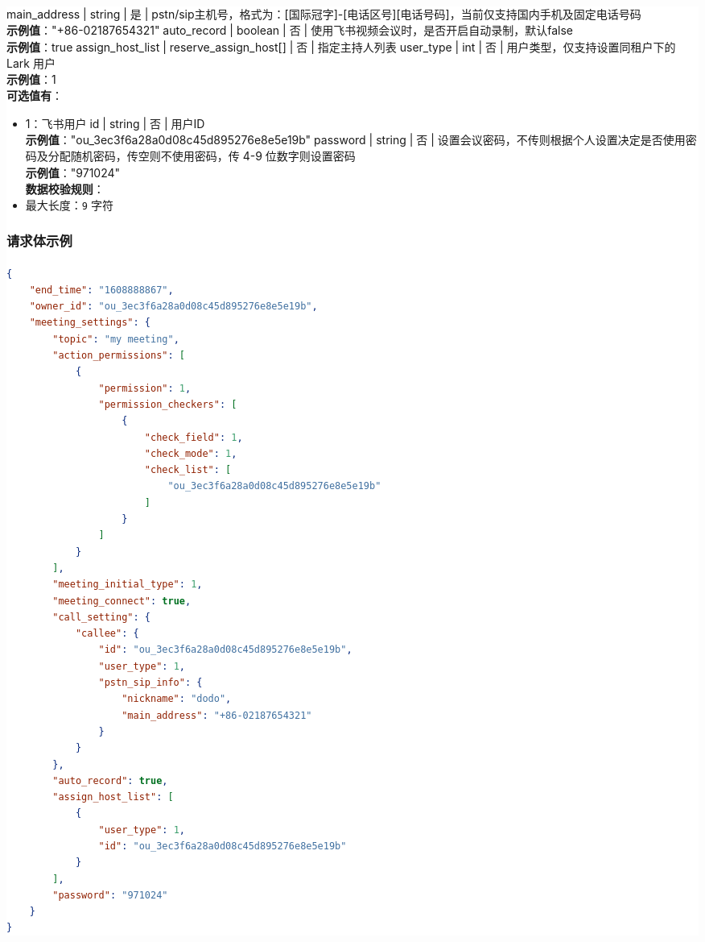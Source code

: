 main_address | string | 是 | pstn/sip主机号，格式为：[国际冠字]-[电话区号][电话号码]，当前仅支持国内手机及固定电话号码  
**示例值**："+86-02187654321"
auto_record | boolean | 否 | 使用飞书视频会议时，是否开启自动录制，默认false  
**示例值**：true
assign_host_list | reserve_assign_host\[\] | 否 | 指定主持人列表
user_type | int | 否 | 用户类型，仅支持设置同租户下的 Lark 用户  
**示例值**：1  
**可选值有**：  
- 1：飞书用户
id | string | 否 | 用户ID  
**示例值**："ou_3ec3f6a28a0d08c45d895276e8e5e19b"
password | string | 否 | 设置会议密码，不传则根据个人设置决定是否使用密码及分配随机密码，传空则不使用密码，传 4-9 位数字则设置密码  
**示例值**："971024"  
**数据校验规则**：  
- 最大长度：`9` 字符

### 请求体示例
```json
{
    "end_time": "1608888867",
    "owner_id": "ou_3ec3f6a28a0d08c45d895276e8e5e19b",
    "meeting_settings": {
        "topic": "my meeting",
        "action_permissions": [
            {
                "permission": 1,
                "permission_checkers": [
                    {
                        "check_field": 1,
                        "check_mode": 1,
                        "check_list": [
                            "ou_3ec3f6a28a0d08c45d895276e8e5e19b"
                        ]
                    }
                ]
            }
        ],
        "meeting_initial_type": 1,
        "meeting_connect": true,
        "call_setting": {
            "callee": {
                "id": "ou_3ec3f6a28a0d08c45d895276e8e5e19b",
                "user_type": 1,
                "pstn_sip_info": {
                    "nickname": "dodo",
                    "main_address": "+86-02187654321"
                }
            }
        },
        "auto_record": true,
        "assign_host_list": [
            {
                "user_type": 1,
                "id": "ou_3ec3f6a28a0d08c45d895276e8e5e19b"
            }
        ],
        "password": "971024"
    }
}
```

